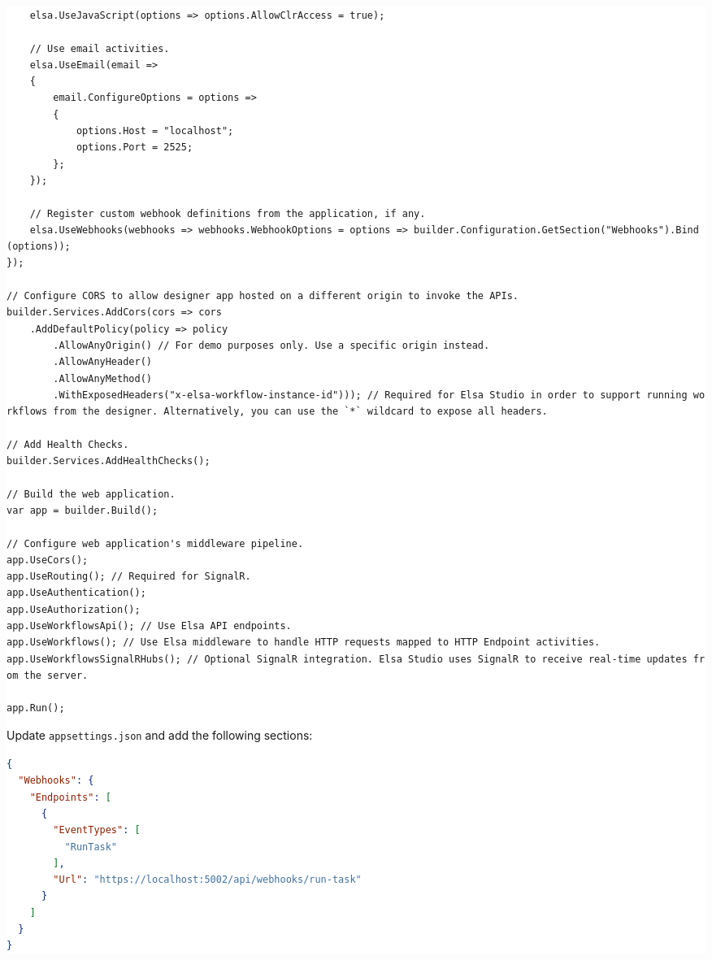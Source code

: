 ```clike
    elsa.UseJavaScript(options => options.AllowClrAccess = true);

    // Use email activities.
    elsa.UseEmail(email =>
    {
        email.ConfigureOptions = options =>
        {
            options.Host = "localhost";
            options.Port = 2525;
        };
    });

    // Register custom webhook definitions from the application, if any.
    elsa.UseWebhooks(webhooks => webhooks.WebhookOptions = options => builder.Configuration.GetSection("Webhooks").Bind(options));
});

// Configure CORS to allow designer app hosted on a different origin to invoke the APIs.
builder.Services.AddCors(cors => cors
    .AddDefaultPolicy(policy => policy
        .AllowAnyOrigin() // For demo purposes only. Use a specific origin instead.
        .AllowAnyHeader()
        .AllowAnyMethod()
        .WithExposedHeaders("x-elsa-workflow-instance-id"))); // Required for Elsa Studio in order to support running workflows from the designer. Alternatively, you can use the `*` wildcard to expose all headers.

// Add Health Checks.
builder.Services.AddHealthChecks();

// Build the web application.
var app = builder.Build();

// Configure web application's middleware pipeline.
app.UseCors();
app.UseRouting(); // Required for SignalR.
app.UseAuthentication();
app.UseAuthorization();
app.UseWorkflowsApi(); // Use Elsa API endpoints.
app.UseWorkflows(); // Use Elsa middleware to handle HTTP requests mapped to HTTP Endpoint activities.
app.UseWorkflowsSignalRHubs(); // Optional SignalR integration. Elsa Studio uses SignalR to receive real-time updates from the server. 

app.Run();
```

Update `appsettings.json` and add the following sections:

```json
{
  "Webhooks": {
    "Endpoints": [
      {
        "EventTypes": [
          "RunTask"
        ],
        "Url": "https://localhost:5002/api/webhooks/run-task"
      }
    ]
  }
}
```
